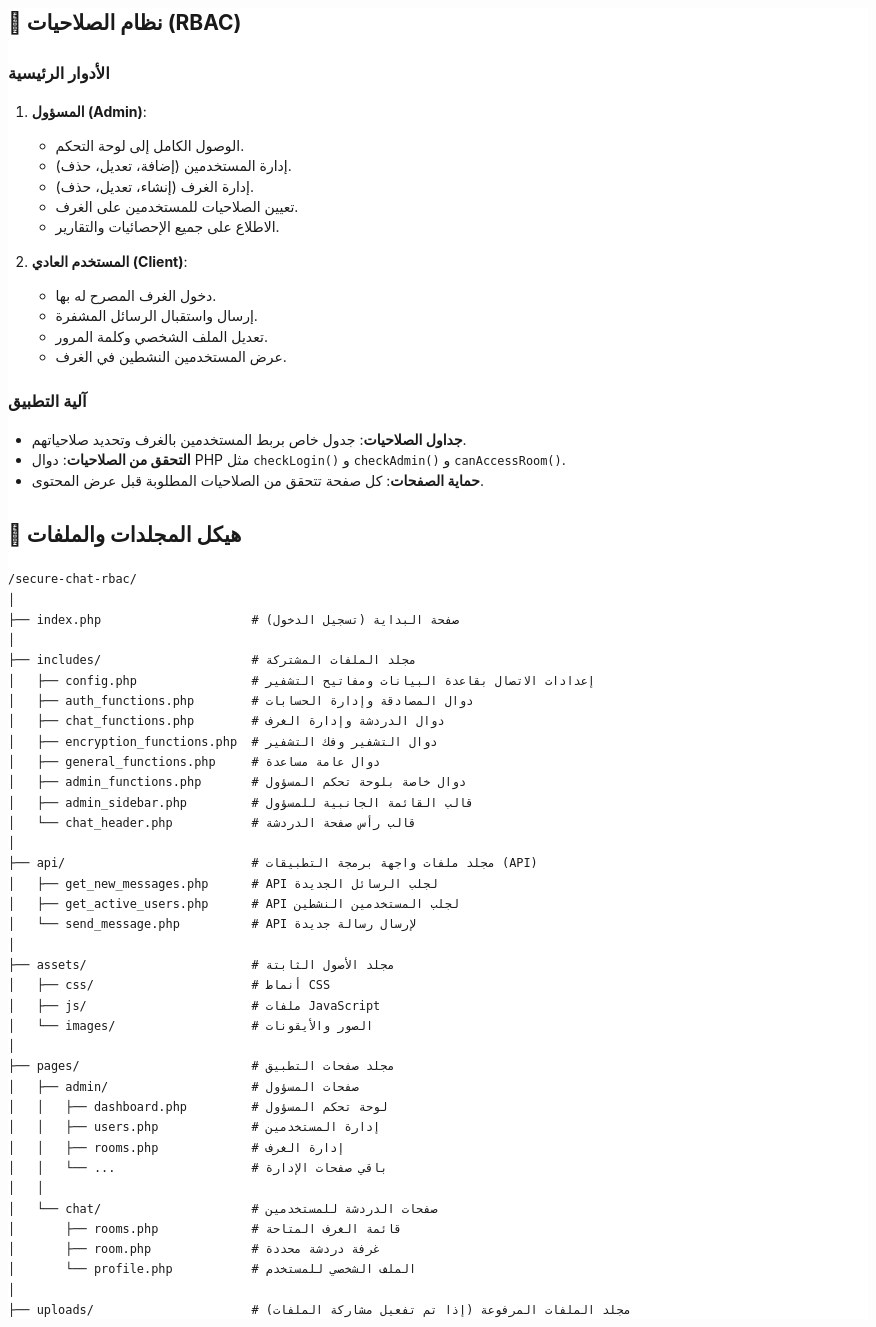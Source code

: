## 🔐 نظام الصلاحيات (RBAC)

### الأدوار الرئيسية

1. **المسؤول (Admin)**:
   - الوصول الكامل إلى لوحة التحكم.
   - إدارة المستخدمين (إضافة، تعديل، حذف).
   - إدارة الغرف (إنشاء، تعديل، حذف).
   - تعيين الصلاحيات للمستخدمين على الغرف.
   - الاطلاع على جميع الإحصائيات والتقارير.

2. **المستخدم العادي (Client)**:
   - دخول الغرف المصرح له بها.
   - إرسال واستقبال الرسائل المشفرة.
   - تعديل الملف الشخصي وكلمة المرور.
   - عرض المستخدمين النشطين في الغرف.

### آلية التطبيق

- **جداول الصلاحيات**: جدول خاص بربط المستخدمين بالغرف وتحديد صلاحياتهم.
- **التحقق من الصلاحيات**: دوال PHP مثل `checkLogin()` و `checkAdmin()` و `canAccessRoom()`.
- **حماية الصفحات**: كل صفحة تتحقق من الصلاحيات المطلوبة قبل عرض المحتوى.

## 📂 هيكل المجلدات والملفات

```
/secure-chat-rbac/
│
├── index.php                     # صفحة البداية (تسجيل الدخول)
│
├── includes/                     # مجلد الملفات المشتركة
│   ├── config.php                # إعدادات الاتصال بقاعدة البيانات ومفاتيح التشفير
│   ├── auth_functions.php        # دوال المصادقة وإدارة الحسابات
│   ├── chat_functions.php        # دوال الدردشة وإدارة الغرف
│   ├── encryption_functions.php  # دوال التشفير وفك التشفير
│   ├── general_functions.php     # دوال عامة مساعدة
│   ├── admin_functions.php       # دوال خاصة بلوحة تحكم المسؤول
│   ├── admin_sidebar.php         # قالب القائمة الجانبية للمسؤول
│   └── chat_header.php           # قالب رأس صفحة الدردشة
│
├── api/                          # مجلد ملفات واجهة برمجة التطبيقات (API)
│   ├── get_new_messages.php      # API لجلب الرسائل الجديدة
│   ├── get_active_users.php      # API لجلب المستخدمين النشطين
│   └── send_message.php          # API لإرسال رسالة جديدة
│
├── assets/                       # مجلد الأصول الثابتة
│   ├── css/                      # أنماط CSS
│   ├── js/                       # ملفات JavaScript
│   └── images/                   # الصور والأيقونات
│
├── pages/                        # مجلد صفحات التطبيق
│   ├── admin/                    # صفحات المسؤول
│   │   ├── dashboard.php         # لوحة تحكم المسؤول
│   │   ├── users.php             # إدارة المستخدمين
│   │   ├── rooms.php             # إدارة الغرف
│   │   └── ...                   # باقي صفحات الإدارة
│   │
│   └── chat/                     # صفحات الدردشة للمستخدمين
│       ├── rooms.php             # قائمة الغرف المتاحة
│       ├── room.php              # غرفة دردشة محددة
│       └── profile.php           # الملف الشخصي للمستخدم
│
├── uploads/                      # مجلد الملفات المرفوعة (إذا تم تفعيل مشاركة الملفات)
```